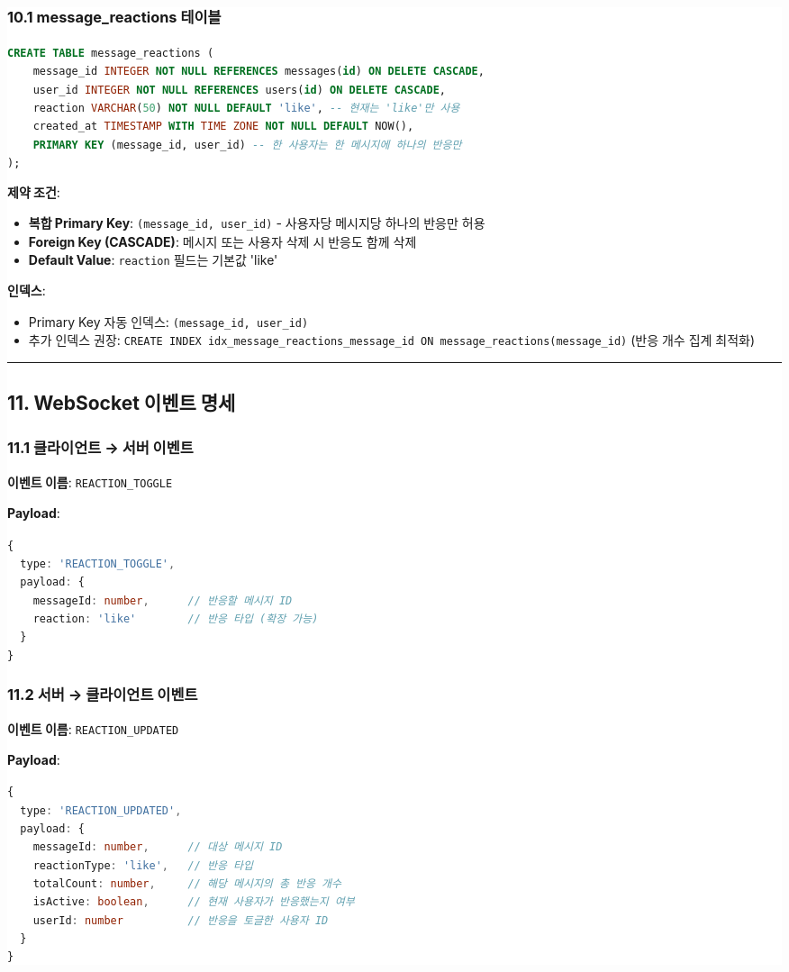### 10.1 message_reactions 테이블

```sql
CREATE TABLE message_reactions (
    message_id INTEGER NOT NULL REFERENCES messages(id) ON DELETE CASCADE,
    user_id INTEGER NOT NULL REFERENCES users(id) ON DELETE CASCADE,
    reaction VARCHAR(50) NOT NULL DEFAULT 'like', -- 현재는 'like'만 사용
    created_at TIMESTAMP WITH TIME ZONE NOT NULL DEFAULT NOW(),
    PRIMARY KEY (message_id, user_id) -- 한 사용자는 한 메시지에 하나의 반응만
);
```

**제약 조건**:
- **복합 Primary Key**: `(message_id, user_id)` - 사용자당 메시지당 하나의 반응만 허용
- **Foreign Key (CASCADE)**: 메시지 또는 사용자 삭제 시 반응도 함께 삭제
- **Default Value**: `reaction` 필드는 기본값 'like'

**인덱스**:
- Primary Key 자동 인덱스: `(message_id, user_id)`
- 추가 인덱스 권장: `CREATE INDEX idx_message_reactions_message_id ON message_reactions(message_id)` (반응 개수 집계 최적화)

---

## 11. WebSocket 이벤트 명세

### 11.1 클라이언트 → 서버 이벤트

**이벤트 이름**: `REACTION_TOGGLE`

**Payload**:
```typescript
{
  type: 'REACTION_TOGGLE',
  payload: {
    messageId: number,      // 반응할 메시지 ID
    reaction: 'like'        // 반응 타입 (확장 가능)
  }
}
```

### 11.2 서버 → 클라이언트 이벤트

**이벤트 이름**: `REACTION_UPDATED`

**Payload**:
```typescript
{
  type: 'REACTION_UPDATED',
  payload: {
    messageId: number,      // 대상 메시지 ID
    reactionType: 'like',   // 반응 타입
    totalCount: number,     // 해당 메시지의 총 반응 개수
    isActive: boolean,      // 현재 사용자가 반응했는지 여부
    userId: number          // 반응을 토글한 사용자 ID
  }
}
```
